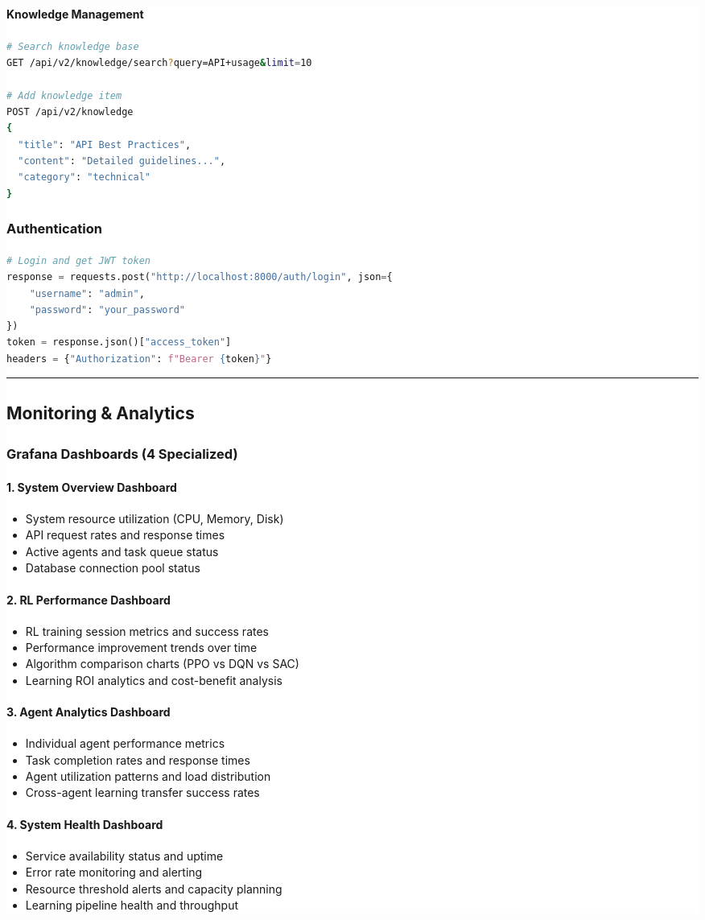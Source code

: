 #### Knowledge Management
```bash
# Search knowledge base
GET /api/v2/knowledge/search?query=API+usage&limit=10

# Add knowledge item
POST /api/v2/knowledge
{
  "title": "API Best Practices",
  "content": "Detailed guidelines...",
  "category": "technical"
}
```

### Authentication
```python
# Login and get JWT token
response = requests.post("http://localhost:8000/auth/login", json={
    "username": "admin",
    "password": "your_password"
})
token = response.json()["access_token"]
headers = {"Authorization": f"Bearer {token}"}
```

---

## Monitoring & Analytics

### Grafana Dashboards (4 Specialized)

#### 1. System Overview Dashboard
- System resource utilization (CPU, Memory, Disk)
- API request rates and response times
- Active agents and task queue status
- Database connection pool status

#### 2. RL Performance Dashboard
- RL training session metrics and success rates
- Performance improvement trends over time
- Algorithm comparison charts (PPO vs DQN vs SAC)
- Learning ROI analytics and cost-benefit analysis

#### 3. Agent Analytics Dashboard
- Individual agent performance metrics
- Task completion rates and response times
- Agent utilization patterns and load distribution
- Cross-agent learning transfer success rates

#### 4. System Health Dashboard
- Service availability status and uptime
- Error rate monitoring and alerting
- Resource threshold alerts and capacity planning
- Learning pipeline health and throughput
